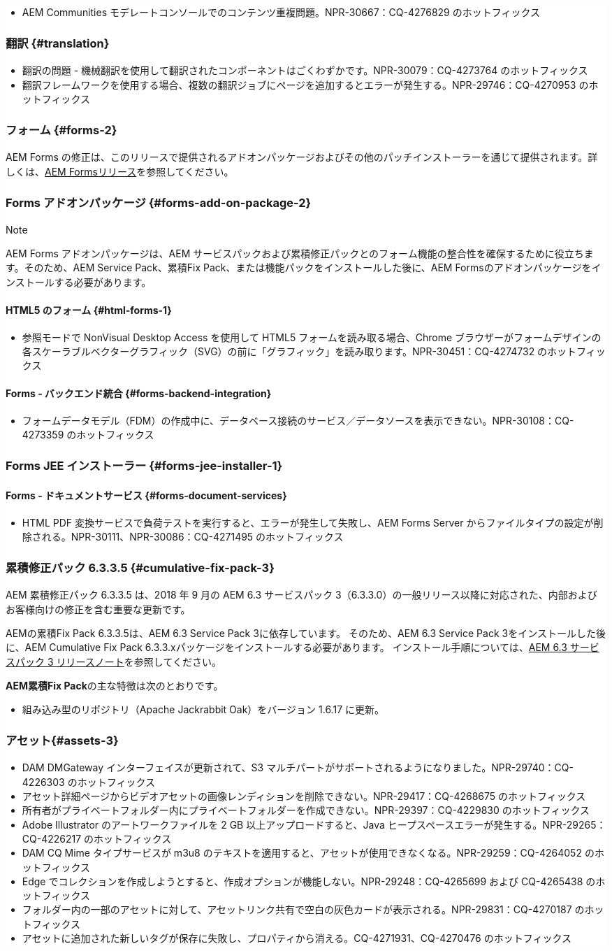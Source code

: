 * AEM Communities モデレートコンソールでのコンテンツ重複問題。NPR-30667：CQ-4276829 のホットフィックス

### 翻訳  {#translation}

* 翻訳の問題 - 機械翻訳を使用して翻訳されたコンポーネントはごくわずかです。NPR-30079：CQ-4273764 のホットフィックス
* 翻訳フレームワークを使用する場合、複数の翻訳ジョブにページを追加するとエラーが発生する。NPR-29746：CQ-4270953 のホットフィックス

### フォーム {#forms-2}

AEM Forms の修正は、このリリースで提供されるアドオンパッケージおよびその他のパッチインストーラーを通じて提供されます。詳しくは、[AEM Formsリリース](aem-forms-releases.md)を参照してください。

### Forms アドオンパッケージ {#forms-add-on-package-2}

>[!NOTE]
>
>AEM Forms アドオンパッケージは、AEM サービスパックおよび累積修正パックとのフォーム機能の整合性を確保するために役立ちます。そのため、AEM Service Pack、累積Fix Pack、または機能パックをインストールした後に、AEM Formsのアドオンパッケージをインストールする必要があります。

#### HTML5 のフォーム {#html-forms-1}

* 参照モードで NonVisual Desktop Access を使用して HTML5 フォームを読み取る場合、Chrome ブラウザーがフォームデザインの各スケーラブルベクターグラフィック（SVG）の前に「グラフィック」を読み取ります。NPR-30451：CQ-4274732 のホットフィックス

#### Forms ‐ バックエンド統合 {#forms-backend-integration}

* フォームデータモデル（FDM）の作成中に、データベース接続のサービス／データソースを表示できない。NPR-30108：CQ-4273359 のホットフィックス

### Forms JEE インストーラー  {#forms-jee-installer-1}

#### Forms - ドキュメントサービス {#forms-document-services}

* HTML PDF 変換サービスで負荷テストを実行すると、エラーが発生して失敗し、AEM Forms Server からファイルタイプの設定が削除される。NPR-30111、NPR-30086：CQ-4271495 のホットフィックス

### 累積修正パック 6.3.3.5  {#cumulative-fix-pack-3}

AEM 累積修正パック 6.3.3.5 は、2018 年 9 月の AEM 6.3 サービスパック 3（6.3.3.0）の一般リリース以降に対応された、内部およびお客様向けの修正を含む重要な更新です。

AEMの累積Fix Pack 6.3.3.5は、AEM 6.3 Service Pack 3に依存しています。 そのため、AEM 6.3 Service Pack 3をインストールした後に、AEM Cumulative Fix Pack 6.3.3.xパッケージをインストールする必要があります。 インストール手順については、[AEM 6.3 サービスパック 3 リリースノート](https://helpx.adobe.com/experience-manager/6-3/release-notes/sp3-release-notes.html)を参照してください。

**AEM累積Fix Pack**&#x200B;の主な特徴は次のとおりです。

* 組み込み型のリポジトリ（Apache Jackrabbit Oak）をバージョン 1.6.17 に更新。

### アセット{#assets-3}

* DAM DMGateway インターフェイスが更新されて、S3 マルチパートがサポートされるようになりました。NPR-29740：CQ-4226303 のホットフィックス
* アセット詳細ページからビデオアセットの画像レンディションを削除できない。NPR-29417：CQ-4268675 のホットフィックス
* 所有者がプライベートフォルダー内にプライベートフォルダーを作成できない。NPR-29397：CQ-4229830 のホットフィックス
* Adobe Illustrator のアートワークファイルを 2 GB 以上アップロードすると、Java ヒープスペースエラーが発生する。NPR-29265：CQ-4226217 のホットフィックス
* DAM CQ Mime タイプサービスが m3u8 のテキストを適用すると、アセットが使用できなくなる。NPR-29259：CQ-4264052 のホットフィックス
* Edge でコレクションを作成しようとすると、作成オプションが機能しない。NPR-29248：CQ-4265699 および CQ-4265438 のホットフィックス
* フォルダー内の一部のアセットに対して、アセットリンク共有で空白の灰色カードが表示される。NPR-29831：CQ-4270187 のホットフィックス
* アセットに追加された新しいタグが保存に失敗し、プロパティから消える。CQ-4271931、CQ-4270476 のホットフィックス
